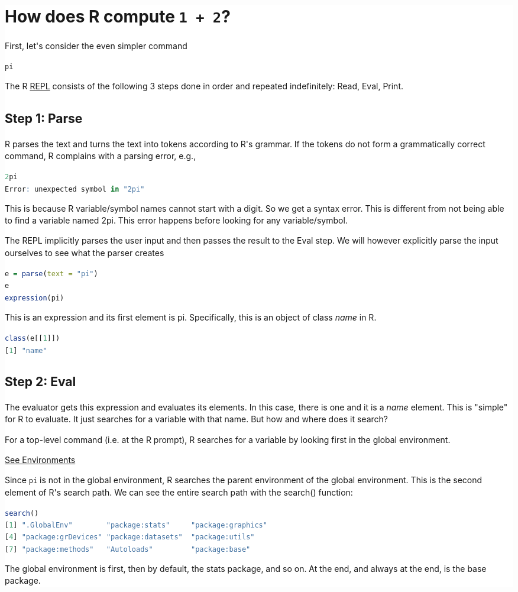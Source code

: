 # How does R compute `1 + 2`?

First, let's consider the even simpler command
```r
pi
```

The R [REPL](REPL.html) consists of the following 3 steps done in order and repeated indefinitely:
Read, Eval, Print.

## Step 1: Parse
R parses the text and turns the text into tokens according to R's grammar.
If the tokens do not form a grammatically correct command, R complains with a parsing error, e.g.,
```r
2pi
Error: unexpected symbol in "2pi"
```
This is because R variable/symbol names cannot start with a digit.
So we get a syntax error.
This is different from not being able to find a variable named 2pi.
This error happens before looking for any variable/symbol.


The REPL implicitly parses  the user input
and then passes the result to the Eval step.
We will however explicitly parse the input ourselves
to see what the parser creates
```r
e = parse(text = "pi")
e
expression(pi)
```
This is an expression and its first element is pi.
Specifically, this is an object of class *name* in R.
```r
class(e[[1]])
[1] "name"
```

## Step 2: Eval
The evaluator gets this expression and evaluates 
its elements. In this case, there is one and it is a *name* element.
This is "simple" for R to evaluate. 
It just searches for a variable with that name.
But how and where does it search?

For a top-level command (i.e. at the R prompt),
R searches for a variable by looking first in the global environment.

[See Environments](GlobalEnvironment.html)


Since `pi` is not in the global environment, R searches
the parent environment of the global environment.
This is the second element of R's search path.
We can see the entire search path with the search() function:
```r
search()
[1] ".GlobalEnv"        "package:stats"     "package:graphics" 
[4] "package:grDevices" "package:datasets"  "package:utils"    
[7] "package:methods"   "Autoloads"         "package:base"     
```
The global environment is first, then by default, the stats package,
and so on. At the end, and always at the end, is the base package.
